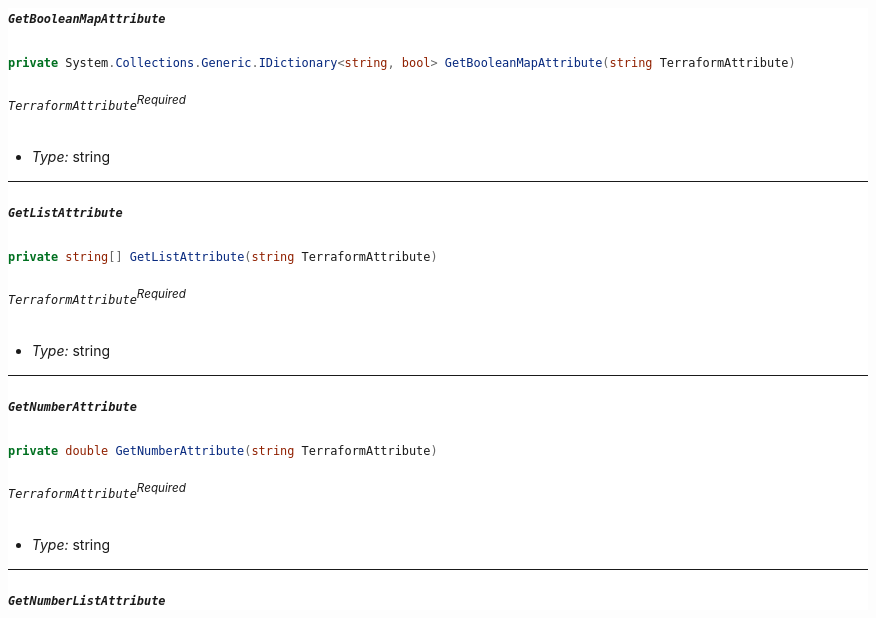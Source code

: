
##### `GetBooleanMapAttribute` <a name="GetBooleanMapAttribute" id="@cdktf/provider-opentelekomcloud.identityProtocolV3.IdentityProtocolV3MetadataOutputReference.getBooleanMapAttribute"></a>

```csharp
private System.Collections.Generic.IDictionary<string, bool> GetBooleanMapAttribute(string TerraformAttribute)
```

###### `TerraformAttribute`<sup>Required</sup> <a name="TerraformAttribute" id="@cdktf/provider-opentelekomcloud.identityProtocolV3.IdentityProtocolV3MetadataOutputReference.getBooleanMapAttribute.parameter.terraformAttribute"></a>

- *Type:* string

---

##### `GetListAttribute` <a name="GetListAttribute" id="@cdktf/provider-opentelekomcloud.identityProtocolV3.IdentityProtocolV3MetadataOutputReference.getListAttribute"></a>

```csharp
private string[] GetListAttribute(string TerraformAttribute)
```

###### `TerraformAttribute`<sup>Required</sup> <a name="TerraformAttribute" id="@cdktf/provider-opentelekomcloud.identityProtocolV3.IdentityProtocolV3MetadataOutputReference.getListAttribute.parameter.terraformAttribute"></a>

- *Type:* string

---

##### `GetNumberAttribute` <a name="GetNumberAttribute" id="@cdktf/provider-opentelekomcloud.identityProtocolV3.IdentityProtocolV3MetadataOutputReference.getNumberAttribute"></a>

```csharp
private double GetNumberAttribute(string TerraformAttribute)
```

###### `TerraformAttribute`<sup>Required</sup> <a name="TerraformAttribute" id="@cdktf/provider-opentelekomcloud.identityProtocolV3.IdentityProtocolV3MetadataOutputReference.getNumberAttribute.parameter.terraformAttribute"></a>

- *Type:* string

---

##### `GetNumberListAttribute` <a name="GetNumberListAttribute" id="@cdktf/provider-opentelekomcloud.identityProtocolV3.IdentityProtocolV3MetadataOutputReference.getNumberListAttribute"></a>
